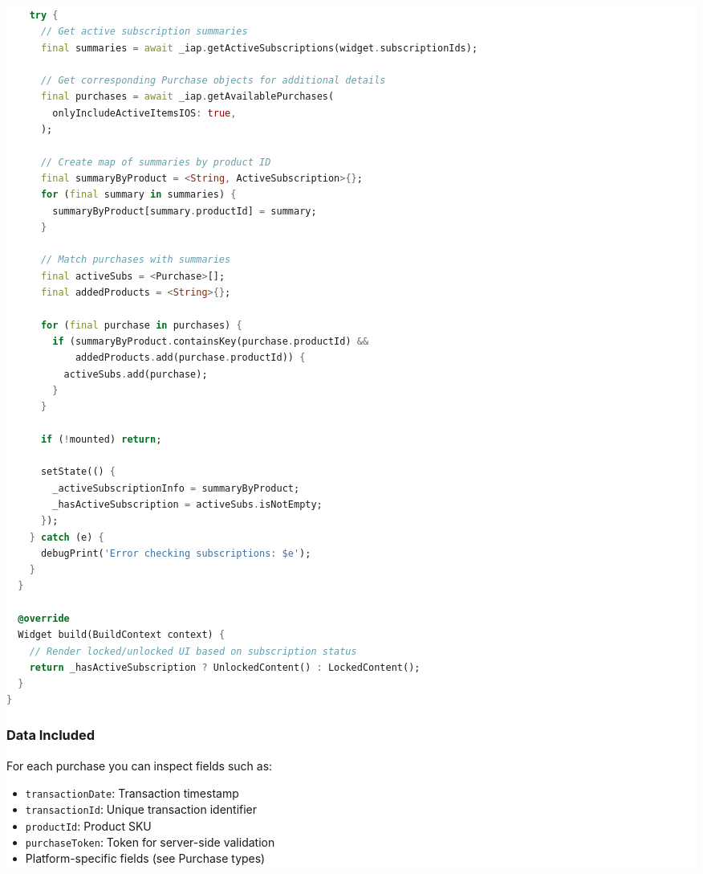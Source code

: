 ```dart
    try {
      // Get active subscription summaries
      final summaries = await _iap.getActiveSubscriptions(widget.subscriptionIds);

      // Get corresponding Purchase objects for additional details
      final purchases = await _iap.getAvailablePurchases(
        onlyIncludeActiveItemsIOS: true,
      );

      // Create map of summaries by product ID
      final summaryByProduct = <String, ActiveSubscription>{};
      for (final summary in summaries) {
        summaryByProduct[summary.productId] = summary;
      }

      // Match purchases with summaries
      final activeSubs = <Purchase>[];
      final addedProducts = <String>{};

      for (final purchase in purchases) {
        if (summaryByProduct.containsKey(purchase.productId) &&
            addedProducts.add(purchase.productId)) {
          activeSubs.add(purchase);
        }
      }

      if (!mounted) return;

      setState(() {
        _activeSubscriptionInfo = summaryByProduct;
        _hasActiveSubscription = activeSubs.isNotEmpty;
      });
    } catch (e) {
      debugPrint('Error checking subscriptions: $e');
    }
  }

  @override
  Widget build(BuildContext context) {
    // Render locked/unlocked UI based on subscription status
    return _hasActiveSubscription ? UnlockedContent() : LockedContent();
  }
}
```

### Data Included

For each purchase you can inspect fields such as:

- `transactionDate`: Transaction timestamp
- `transactionId`: Unique transaction identifier
- `productId`: Product SKU
- `purchaseToken`: Token for server-side validation
- Platform-specific fields (see Purchase types)
